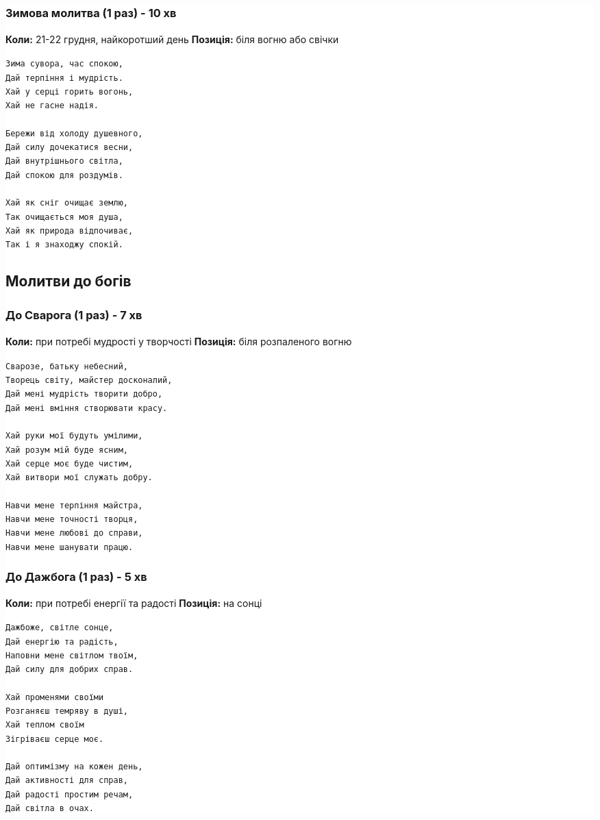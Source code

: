 ### Зимова молитва (1 раз) - 10 хв
**Коли:** 21-22 грудня, найкоротший день
**Позиція:** біля вогню або свічки
```
Зима сувора, час спокою,
Дай терпіння і мудрість.
Хай у серці горить вогонь,
Хай не гасне надія.

Бережи від холоду душевного,
Дай силу дочекатися весни,
Дай внутрішнього світла,
Дай спокою для роздумів.

Хай як сніг очищає землю,
Так очищається моя душа,
Хай як природа відпочиває,
Так і я знаходжу спокій.
```

## Молитви до богів

### До Сварога (1 раз) - 7 хв
**Коли:** при потребі мудрості у творчості
**Позиція:** біля розпаленого вогню
```
Сварозе, батьку небесний,
Творець світу, майстер досконалий,
Дай мені мудрість творити добро,
Дай мені вміння створювати красу.

Хай руки мої будуть умілими,
Хай розум мій буде ясним,
Хай серце моє буде чистим,
Хай витвори мої служать добру.

Навчи мене терпіння майстра,
Навчи мене точності творця,
Навчи мене любові до справи,
Навчи мене шанувати працю.
```

### До Дажбога (1 раз) - 5 хв
**Коли:** при потребі енергії та радості
**Позиція:** на сонці
```
Дажбоже, світле сонце,
Дай енергію та радість,
Наповни мене світлом твоїм,
Дай силу для добрих справ.

Хай променями своїми
Розганяєш темряву в душі,
Хай теплом своїм
Зігріваєш серце моє.

Дай оптимізму на кожен день,
Дай активності для справ,
Дай радості простим речам,
Дай світла в очах.
```
